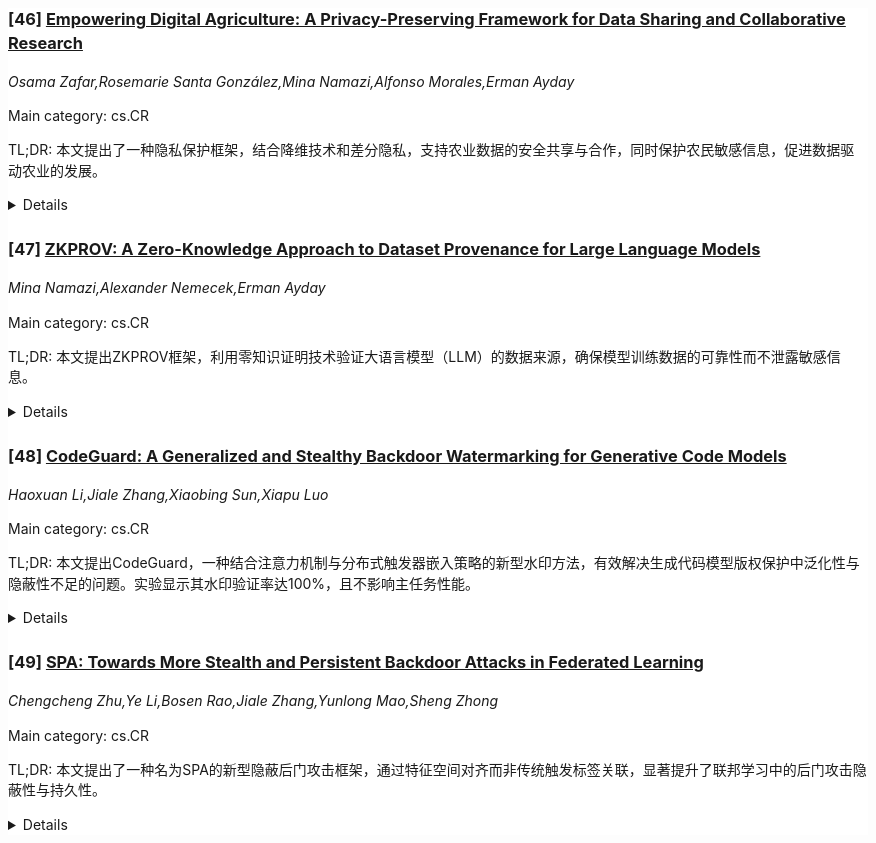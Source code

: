 
### [46] [Empowering Digital Agriculture: A Privacy-Preserving Framework for Data Sharing and Collaborative Research](https://arxiv.org/abs/2506.20872)
*Osama Zafar,Rosemarie Santa González,Mina Namazi,Alfonso Morales,Erman Ayday*

Main category: cs.CR

TL;DR: 本文提出了一种隐私保护框架，结合降维技术和差分隐私，支持农业数据的安全共享与合作，同时保护农民敏感信息，促进数据驱动农业的发展。


<details><summary>Details</summary></details>


### [47] [ZKPROV: A Zero-Knowledge Approach to Dataset Provenance for Large Language Models](https://arxiv.org/abs/2506.20915)
*Mina Namazi,Alexander Nemecek,Erman Ayday*

Main category: cs.CR

TL;DR: 本文提出ZKPROV框架，利用零知识证明技术验证大语言模型（LLM）的数据来源，确保模型训练数据的可靠性而不泄露敏感信息。


<details><summary>Details</summary></details>


### [48] [CodeGuard: A Generalized and Stealthy Backdoor Watermarking for Generative Code Models](https://arxiv.org/abs/2506.20926)
*Haoxuan Li,Jiale Zhang,Xiaobing Sun,Xiapu Luo*

Main category: cs.CR

TL;DR: 本文提出CodeGuard，一种结合注意力机制与分布式触发器嵌入策略的新型水印方法，有效解决生成代码模型版权保护中泛化性与隐蔽性不足的问题。实验显示其水印验证率达100%，且不影响主任务性能。


<details><summary>Details</summary></details>


### [49] [SPA: Towards More Stealth and Persistent Backdoor Attacks in Federated Learning](https://arxiv.org/abs/2506.20931)
*Chengcheng Zhu,Ye Li,Bosen Rao,Jiale Zhang,Yunlong Mao,Sheng Zhong*

Main category: cs.CR

TL;DR: 本文提出了一种名为SPA的新型隐蔽后门攻击框架，通过特征空间对齐而非传统触发标签关联，显著提升了联邦学习中的后门攻击隐蔽性与持久性。


<details>
  <summary>Details</summary>
Motivation: 现有联邦学习后门攻击依赖端到端标签监督，易导致特征解耦且持久性有限。SPA旨在解决这些缺陷，开发更隐蔽、持久的攻击方法。

Method: SPA通过减小后门触发特征与目标类特征的表示距离实现隐蔽攻击，并采用基于特征空间边界搜索的自适应对抗触发优化机制，增强攻击效果。

